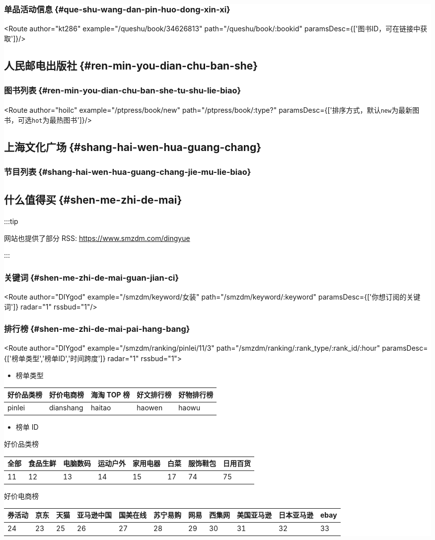 ### 单品活动信息 {#que-shu-wang-dan-pin-huo-dong-xin-xi}

<Route author="kt286" example="/queshu/book/34626813" path="/queshu/book/:bookid" paramsDesc={['图书ID，可在链接中获取']}/>

## 人民邮电出版社 {#ren-min-you-dian-chu-ban-she}

### 图书列表 {#ren-min-you-dian-chu-ban-she-tu-shu-lie-biao}

<Route author="hoilc" example="/ptpress/book/new" path="/ptpress/book/:type?" paramsDesc={['排序方式，默认`new`为最新图书，可选`hot`为最热图书']}/>

## 上海文化广场 {#shang-hai-wen-hua-guang-chang}

### 节目列表 {#shang-hai-wen-hua-guang-chang-jie-mu-lie-biao}

<Route author="fuzy112" example="/shcstheatre/programs" path="/shcstheatre/programs"/>

## 什么值得买 {#shen-me-zhi-de-mai}

:::tip

网站也提供了部分 RSS: <https://www.smzdm.com/dingyue>

:::

### 关键词 {#shen-me-zhi-de-mai-guan-jian-ci}

<Route author="DIYgod" example="/smzdm/keyword/女装" path="/smzdm/keyword/:keyword" paramsDesc={['你想订阅的关键词']} radar="1" rssbud="1"/>

### 排行榜 {#shen-me-zhi-de-mai-pai-hang-bang}

<Route author="DIYgod" example="/smzdm/ranking/pinlei/11/3" path="/smzdm/ranking/:rank_type/:rank_id/:hour" paramsDesc={['榜单类型','榜单ID','时间跨度']} radar="1" rssbud="1">

-   榜单类型

| 好价品类榜 | 好价电商榜 | 海淘 TOP 榜 | 好文排行榜 | 好物排行榜 |
| ---------- | ---------- | ----------- | ---------- | ---------- |
| pinlei     | dianshang  | haitao      | haowen     | haowu      |

-   榜单 ID

好价品类榜

| 全部 | 食品生鲜 | 电脑数码 | 运动户外 | 家用电器 | 白菜 | 服饰鞋包 | 日用百货 |
| ---- | -------- | -------- | -------- | -------- | ---- | -------- | -------- |
| 11   | 12       | 13       | 14       | 15       | 17   | 74       | 75       |

好价电商榜

| 券活动 | 京东 | 天猫 | 亚马逊中国 | 国美在线 | 苏宁易购 | 网易 | 西集网 | 美国亚马逊 | 日本亚马逊 | ebay |
| ------ | ---- | ---- | ---------- | -------- | -------- | ---- | ------ | ---------- | ---------- | ---- |
| 24     | 23   | 25   | 26         | 27       | 28       | 29   | 30     | 31         | 32         | 33   |

